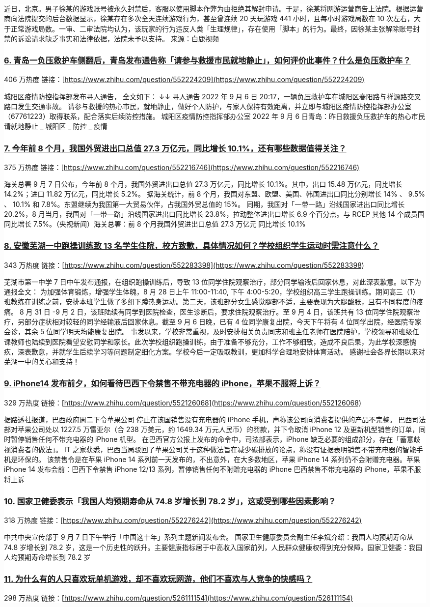 近日，北京。男子徐某的游戏账号被永久封禁后，客服以使用脚本作弊为由拒绝其解封申请。于是，徐某将网游运营商告上法院。根据运营商向法院提交的后台数据显示，徐某存在多次全天连续游戏行为，甚至曾连续 20 天玩游戏 441 小时，且每小时游戏局数在 10 次左右，大于正常游戏局数。一审、二审法院均认为，该玩家的行为违反人类「生理规律」，存在使用「脚本」的行为。最终，因徐某主张解除账号封禁的诉讼请求缺乏事实和法律依据，法院未予以支持。 来源：白鹿视频

### [6. 青岛一负压救护车侧翻后，青岛发布通告称「请参与救援市民就地静止」，如何评价此事件？什么是负压救护车？](https://www.zhihu.com/question/552224209)
406 万热度 链接：[https://www.zhihu.com/question/552224209](https://www.zhihu.com/question/552224209)

城阳区疫情防控指挥部发布寻人通告， 全文如下： ↓↓ 寻人通告 2022 年 9 月 6 日 20:17，一辆负压救护车在城阳区春阳路与祥源路交叉路口发生交通事故。 请参与救援的热心市民，就地静止，做好个人防护，与家人保持有效距离，并立即与城阳区疫情防控指挥部办公室（67761223）取得联系，配合落实后续防控措施。 城阳区疫情防控指挥部办公室 2022 年 9 月 6 日青岛：昨日救援负压救护车的热心市民 请就地静止 _ 城阳区 _ 防控 _ 疫情

### [7. 今年前 8 个月，我国外贸进出口总值 27.3 万亿元，同比增长 10.1%，还有哪些数据值得关注？](https://www.zhihu.com/question/552216746)
375 万热度 链接：[https://www.zhihu.com/question/552216746](https://www.zhihu.com/question/552216746)

海关总署 9 月 7 日公布，今年前 8 个月，我国外贸进出口总值 27.3 万亿元，同比增长 10.1%。其中，出口 15.48 万亿元，同比增长 14.2%；进口 11.82 万亿元，同比增长 5.2%。 据海关统计，前 8 个月，我国对东盟、欧盟、美国、韩国进出口同比分别增长 14% 、 9.5% 、 10.1% 和 7.8%。东盟继续为我国第一大贸易伙伴，占我国外贸总值的 15%。 同期，我国对「一带一路」沿线国家进出口同比增长 20.2%，8 月当月，我国对「一带一路」沿线国家进出口同比增长 23.8%，拉动整体进出口增长 6.9 个百分点。与 RCEP 其他 14 个成员国同比增长 7.5%。（央视新闻）海关总署：前 8 个月我国外贸进出口总值 27.3 万亿元 同比增长 10.1%

### [8. 安徽芜湖一中跑操训练致 13 名学生住院，校方致歉，具体情况如何？学校组织学生运动时需注意什么？](https://www.zhihu.com/question/552283398)
343 万热度 链接：[https://www.zhihu.com/question/552283398](https://www.zhihu.com/question/552283398)

芜湖市第一中学 7 日中午发布通报，在组织跑操训练后，导致 13 位同学住院观察治疗，部分同学输液后回家休息，对此深表歉意。以下为通报全文： 为加强体育锻炼，增强学生体魄，8 月 28 日上午 11:00-11:40, 下午 4:00-5:20，学校组织高三学生跑操训练。期间高三（1）班教练在训练之前，安排本班学生做了多组下蹲热身运动。第二天，该班部分女生感觉腿部不适，主要表现为大腿酸胀，且有不同程度的疼痛。 8 月 31 日 -9 月 2 日，该班陆续有同学到医院检查，医生诊断后，要求住院观察治疗。至 9 月 4 日，该班共有 13 位同学住院观察治疗，另部分症状相对较轻的同学经输液后回家休息。截至 9 月 6 日晚，已有 4 位同学康复出院，今天下午将有 4 位同学出院，经医院专家会诊，其余 5 位同学明天均能康复出院。 事发以来，学校非常重视，及时安排相关负责同志和班主任老师在医院陪护，学校领导和班级任课教师也陆续到医院看望安慰同学和家长。此次学校组织跑操训练，由于准备不够充分，工作不够细致，造成不良后果，为此学校深感愧疚，深表歉意，并就学生后续学习等问题制定细化方案。学校今后一定吸取教训，更加科学合理地安排体育活动。 感谢社会各界长期以来对芜湖一中的关心和支持！

### [9. iPhone14 发布前夕，如何看待巴西下令禁售不带充电器的 iPhone，苹果不服将上诉？](https://www.zhihu.com/question/552126068)
329 万热度 链接：[https://www.zhihu.com/question/552126068](https://www.zhihu.com/question/552126068)

据路透社报道，巴西政府周二下令苹果公司 停止在该国销售没有充电器的 iPhone 手机，声称该公司向消费者提供的产品不完整。 巴西司法部对苹果公司处以 1227.5 万雷亚尔（合 238 万美元，约 1649.34 万元人民币）的罚款，并下令取消 iPhone 12 及更新机型销售的订单，同时暂停销售任何不带充电器的 iPhone 机型。 在巴西官方公报上发布的命令中，司法部表示，iPhone 缺乏必要的组成部分，存在「蓄意歧视消费者的做法」。 IT 之家获悉，巴西当局驳回了苹果公司关于这种做法旨在减少碳排放的论点，称没有证据表明销售不带充电器的智能手机是环保的。 该禁售令是在苹果 iPhone 14 系列前一天发布的，不出意外，在大多数地区，苹果 iPhone 14 系列仍不会附赠充电器。苹果 iPhone 14 发布会前：巴西下令禁售 iPhone 12/13 系列，暂停销售任何不附赠充电器的 iPhone 巴西禁售不带充电器的 iPhone，苹果不服将上诉

### [10. 国家卫健委表示「我国人均预期寿命从 74.8 岁增长到 78.2 岁」，这或受到哪些因素影响？](https://www.zhihu.com/question/552276242)
318 万热度 链接：[https://www.zhihu.com/question/552276242](https://www.zhihu.com/question/552276242)

中共中央宣传部于 9 月 7 日下午举行「中国这十年」系列主题新闻发布会。 国家卫生健康委员会副主任李斌介绍：我国人均预期寿命从 74.8 岁增长到 78.2 岁，这是一个历史性的跃升。主要健康指标居于中高收入国家前列，人民群众健康权得到充分保障。国家卫健委：我国人均预期寿命增长到 78.2 岁

### [11. 为什么有的人只喜欢玩单机游戏，却不喜欢玩网游，他们不喜欢与人竞争的快感吗？](https://www.zhihu.com/question/526111154)
298 万热度 链接：[https://www.zhihu.com/question/526111154](https://www.zhihu.com/question/526111154)
